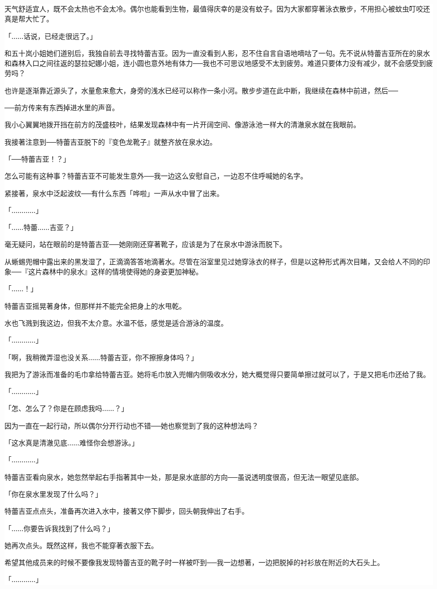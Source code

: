 天气舒适宜人，既不会太热也不会太冷。偶尔也能看到生物，最值得庆幸的是没有蚊子。因为大家都穿著泳衣散步，不用担心被蚊虫叮咬还真是帮大忙了。

「……话说，已经走很远了。」

和五十岚小姐她们道别后，我独自前去寻找特蕾吉亚。因为一直没看到人影，忍不住自言自语地嘀咕了一句。先不说从特蕾吉亚所在的泉水和森林入口之间往返的瑟拉妃娜小姐，连小圆也意外地有体力──我也不可思议地感受不太到疲劳。难道只要体力没有减少，就不会感受到疲劳吗？

也许是逐渐靠近源头了，水量愈来愈大，身旁的浅水已经可以称作一条小河。散步步道在此中断，我继续在森林中前进，然后──

──前方传来有东西掉进水里的声音。

我小心翼翼地拨开挡在前方的茂盛枝叶，结果发现森林中有一片开阔空间、像游泳池一样大的清澈泉水就在我眼前。

我接著注意到──特蕾吉亚脱下的『变色龙靴子』就整齐放在泉水边。

「──特蕾吉亚！？」

怎么可能有这种事？特蕾吉亚不可能发生意外──我一边这么安慰自己，一边忍不住呼喊她的名字。

紧接著，泉水中泛起波纹──有什么东西「哗啦」一声从水中冒了出来。

「…………」

「……特蕾……吉亚？」

毫无疑问，站在眼前的是特蕾吉亚──她刚刚还穿著靴子，应该是为了在泉水中游泳而脱下。

从蜥蜴兜帽中露出来的黑发湿了，正滴滴答答地滴著水。尽管在浴室里见过她穿泳衣的样子，但是以这种形式再次目睹，又会给人不同的印象──『这片森林中的泉水』这样的情境使得她的身姿更加神秘。

「……！」

特蕾吉亚摇晃著身体，但那样并不能完全把身上的水甩乾。

水也飞溅到我这边，但我不太介意。水温不低，感觉是适合游泳的温度。

「…………」

「啊，我稍微弄湿也没关系……特蕾吉亚，你不擦擦身体吗？」

我把为了游泳而准备的毛巾拿给特蕾吉亚。她将毛巾放入兜帽内侧吸收水分，她大概觉得只要简单擦过就可以了，于是又把毛巾还给了我。

「…………」

「怎、怎么了？你是在顾虑我吗……？」

因为一直在一起行动，所以偶尔分开行动也不错──她也察觉到了我的这种想法吗？

「这水真是清澈见底……难怪你会想游泳。」

「…………」

特蕾吉亚看向泉水，她忽然举起右手指著其中一处，那是泉水底部的方向──虽说透明度很高，但无法一眼望见底部。

「你在泉水里发现了什么吗？」

特蕾吉亚点点头，准备再次进入水中，接著又停下脚步，回头朝我伸出了右手。

「……你要告诉我找到了什么吗？」

她再次点头。既然这样，我也不能穿著衣服下去。

希望其他成员来的时候不要像我发现特蕾吉亚的靴子时一样被吓到──我一边想著，一边把脱掉的衬衫放在附近的大石头上。

「…………」
